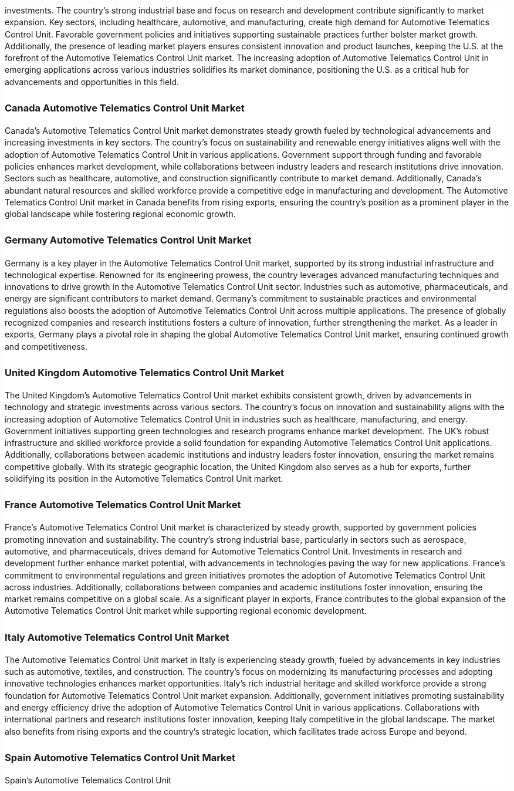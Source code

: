 investments. The country&rsquo;s strong industrial base and focus on research and development contribute significantly to market expansion. Key sectors, including healthcare, automotive, and manufacturing, create high demand for Automotive Telematics Control Unit. Favorable government policies and initiatives supporting sustainable practices further bolster market growth. Additionally, the presence of leading market players ensures consistent innovation and product launches, keeping the U.S. at the forefront of the Automotive Telematics Control Unit market. The increasing adoption of Automotive Telematics Control Unit in emerging applications across various industries solidifies its market dominance, positioning the U.S. as a critical hub for advancements and opportunities in this field.</p><h3>Canada Automotive Telematics Control Unit Market</h3><p>Canada&rsquo;s Automotive Telematics Control Unit market demonstrates steady growth fueled by technological advancements and increasing investments in key sectors. The country&rsquo;s focus on sustainability and renewable energy initiatives aligns well with the adoption of Automotive Telematics Control Unit in various applications. Government support through funding and favorable policies enhances market development, while collaborations between industry leaders and research institutions drive innovation. Sectors such as healthcare, automotive, and construction significantly contribute to market demand. Additionally, Canada&rsquo;s abundant natural resources and skilled workforce provide a competitive edge in manufacturing and development. The Automotive Telematics Control Unit market in Canada benefits from rising exports, ensuring the country&rsquo;s position as a prominent player in the global landscape while fostering regional economic growth.</p><h3>Germany Automotive Telematics Control Unit Market</h3><p>Germany is a key player in the Automotive Telematics Control Unit market, supported by its strong industrial infrastructure and technological expertise. Renowned for its engineering prowess, the country leverages advanced manufacturing techniques and innovations to drive growth in the Automotive Telematics Control Unit sector. Industries such as automotive, pharmaceuticals, and energy are significant contributors to market demand. Germany&rsquo;s commitment to sustainable practices and environmental regulations also boosts the adoption of Automotive Telematics Control Unit across multiple applications. The presence of globally recognized companies and research institutions fosters a culture of innovation, further strengthening the market. As a leader in exports, Germany plays a pivotal role in shaping the global Automotive Telematics Control Unit market, ensuring continued growth and competitiveness.</p><h3>United Kingdom Automotive Telematics Control Unit Market</h3><p>The United Kingdom&rsquo;s Automotive Telematics Control Unit market exhibits consistent growth, driven by advancements in technology and strategic investments across various sectors. The country&rsquo;s focus on innovation and sustainability aligns with the increasing adoption of Automotive Telematics Control Unit in industries such as healthcare, manufacturing, and energy. Government initiatives supporting green technologies and research programs enhance market development. The UK&rsquo;s robust infrastructure and skilled workforce provide a solid foundation for expanding Automotive Telematics Control Unit applications. Additionally, collaborations between academic institutions and industry leaders foster innovation, ensuring the market remains competitive globally. With its strategic geographic location, the United Kingdom also serves as a hub for exports, further solidifying its position in the Automotive Telematics Control Unit market.</p><h3>France Automotive Telematics Control Unit Market</h3><p>France&rsquo;s Automotive Telematics Control Unit market is characterized by steady growth, supported by government policies promoting innovation and sustainability. The country&rsquo;s strong industrial base, particularly in sectors such as aerospace, automotive, and pharmaceuticals, drives demand for Automotive Telematics Control Unit. Investments in research and development further enhance market potential, with advancements in technologies paving the way for new applications. France&rsquo;s commitment to environmental regulations and green initiatives promotes the adoption of Automotive Telematics Control Unit across industries. Additionally, collaborations between companies and academic institutions foster innovation, ensuring the market remains competitive on a global scale. As a significant player in exports, France contributes to the global expansion of the Automotive Telematics Control Unit market while supporting regional economic development.</p><h3>Italy Automotive Telematics Control Unit Market</h3><p>The Automotive Telematics Control Unit market in Italy is experiencing steady growth, fueled by advancements in key industries such as automotive, textiles, and construction. The country&rsquo;s focus on modernizing its manufacturing processes and adopting innovative technologies enhances market opportunities. Italy&rsquo;s rich industrial heritage and skilled workforce provide a strong foundation for Automotive Telematics Control Unit market expansion. Additionally, government initiatives promoting sustainability and energy efficiency drive the adoption of Automotive Telematics Control Unit in various applications. Collaborations with international partners and research institutions foster innovation, keeping Italy competitive in the global landscape. The market also benefits from rising exports and the country&rsquo;s strategic location, which facilitates trade across Europe and beyond.</p><h3>Spain Automotive Telematics Control Unit Market</h3><p>Spain&rsquo;s Automotive Telematics Control Unit